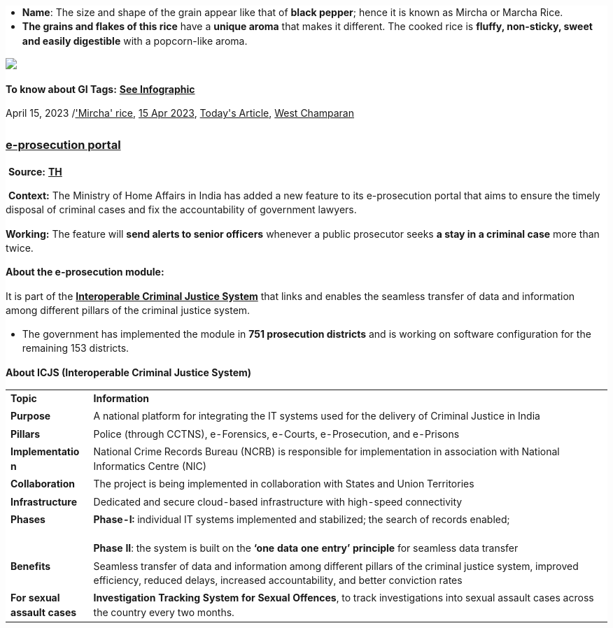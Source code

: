 - **Name**: The size and shape of the grain appear like that of **black pepper**; hence it is known as Mircha or Marcha Rice.
- **The grains and flakes of this rice** have a **unique aroma** that makes it different. The cooked rice is **fluffy, non-sticky, sweet and easily digestible** with a popcorn-like aroma.

[![](https://www.insightsonindia.com/wp-content/uploads/2023/04/rice.jpg?is-pending-load=1)](https://www.insightsonindia.com/wp-content/uploads/2023/04/rice.jpg)

**To know about GI Tags:** [**See Infographic**](https://www.insightsonindia.com/2023/04/12/tamil-nadus-cumbum-grapes/)

April 15, 2023 /['Mircha' rice](https://www.insightsonindia.com/tag/mircha-rice/ "'Mircha' rice"), [15 Apr 2023](https://www.insightsonindia.com/category/15-apr-2023/ "15 Apr 2023"), [Today's Article](https://www.insightsonindia.com/category/today-article/ "Today's Article"), [West Champaran](https://www.insightsonindia.com/tag/west-champaran/ "West Champaran")

### [e-prosecution portal](https://www.insightsonindia.com/2023/04/15/e-prosecution-portal/)

 **Source:** [**TH**](https://www.thehindu.com/news/national/home-ministry-develops-online-module-for-timely-disposal-of-criminal-cases/article66737728.ece)

 **Context:** The Ministry of Home Affairs in India has added a new feature to its e-prosecution portal that aims to ensure the timely disposal of criminal cases and fix the accountability of government lawyers.

**Working:** The feature will **send alerts to senior officers** whenever a public prosecutor seeks **a stay in a criminal case** more than twice.

**About the e-prosecution module:**

It is part of the [**Interoperable Criminal Justice System**](https://www.insightsonindia.com/2022/02/21/inter-operable-criminal-justice-system-project/) that links and enables the seamless transfer of data and information among different pillars of the criminal justice system.

- The government has implemented the module in **751 prosecution districts** and is working on software configuration for the remaining 153 districts.

**About ICJS (Interoperable Criminal Justice System)**

|   |   |
|---|---|
|**Topic**|**Information**|
|**Purpose**|A national platform for integrating the IT systems used for the delivery of Criminal Justice in India|
|**Pillars**|Police (through CCTNS), e-Forensics, e-Courts, e-Prosecution, and e-Prisons|
|**Implementation**|National Crime Records Bureau (NCRB) is responsible for implementation in association with National Informatics Centre (NIC)|
|**Collaboration**|The project is being implemented in collaboration with States and Union Territories|
|**Infrastructure**|Dedicated and secure cloud-based infrastructure with high-speed connectivity|
|**Phases**|**Phase-I:** individual IT systems implemented and stabilized; the search of records enabled;<br><br>**Phase II**: the system is built on the **‘one data one entry’ principle** for seamless data transfer|
|**Benefits**|Seamless transfer of data and information among different pillars of the criminal justice system, improved efficiency, reduced delays, increased accountability, and better conviction rates|
|**For sexual assault cases**|**Investigation Tracking System for Sexual Offences**, to track investigations into sexual assault cases across the country every two months.|

